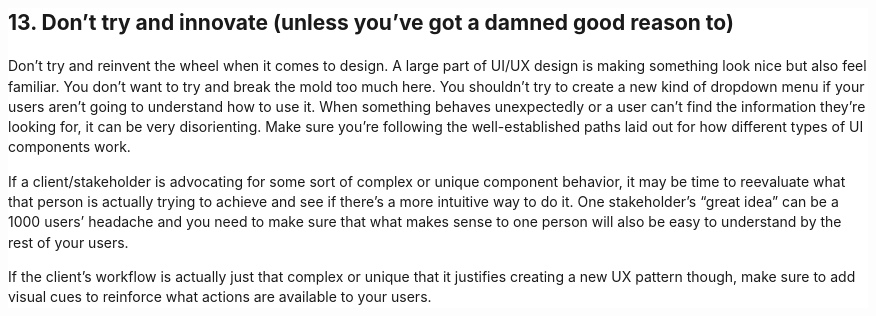 ## 13. Don’t try and innovate (unless you’ve got a damned good reason to)

Don’t try and reinvent the wheel when it comes to design. A large part of UI/UX design is making something look nice but also feel familiar. You don’t want to try and break the mold too much here. You shouldn’t try to create a new kind of dropdown menu if your users aren’t going to understand how to use it. When something behaves unexpectedly or a user can’t find the information they’re looking for, it can be very disorienting. Make sure you’re following the well-established paths laid out for how different types of UI components work.

If a client/stakeholder is advocating for some sort of complex or unique component behavior, it may be time to reevaluate what that person is actually trying to achieve and see if there’s a more intuitive way to do it. One stakeholder’s “great idea” can be a 1000 users’ headache and you need to make sure that what makes sense to one person will also be easy to understand by the rest of your users.

If the client’s workflow is actually just that complex or unique that it justifies creating a new UX pattern though, make sure to add visual cues to reinforce what actions are available to your users.
